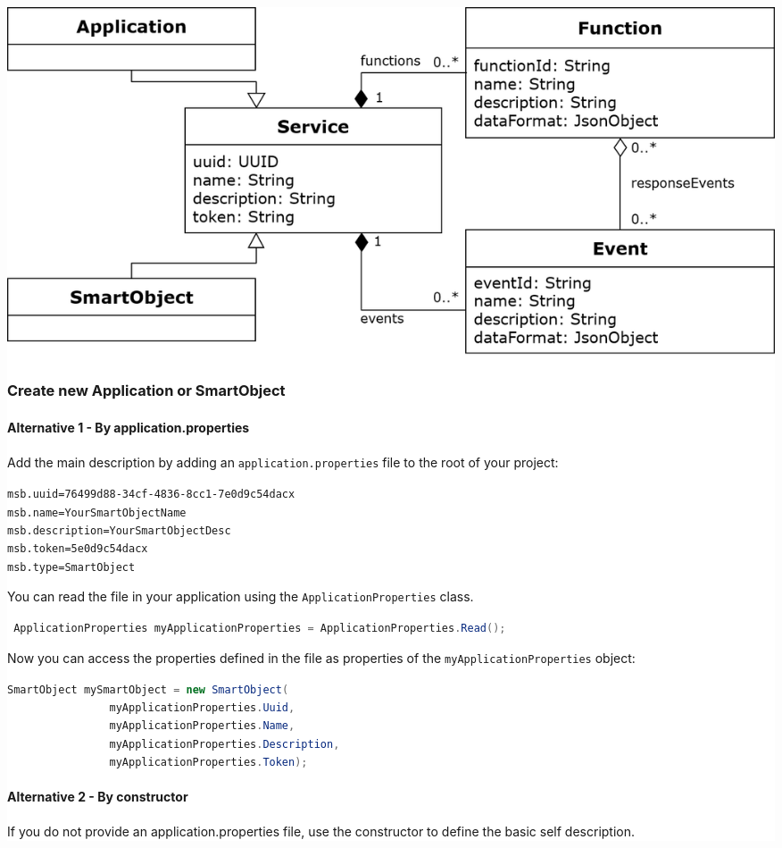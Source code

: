 ![Self Description](images/SelfDescription.png)

### Create new Application or SmartObject

#### Alternative 1 - By application.properties

Add the main description by adding an `application.properties` file to the root of your project:

```sh
msb.uuid=76499d88-34cf-4836-8cc1-7e0d9c54dacx
msb.name=YourSmartObjectName
msb.description=YourSmartObjectDesc
msb.token=5e0d9c54dacx
msb.type=SmartObject
```

You can read the file in your application using the `ApplicationProperties` class.
```csharp
 ApplicationProperties myApplicationProperties = ApplicationProperties.Read();
```
Now you can access the properties defined in the file as properties of the `myApplicationProperties` object:

```csharp
SmartObject mySmartObject = new SmartObject(
                myApplicationProperties.Uuid,
                myApplicationProperties.Name,
                myApplicationProperties.Description,
                myApplicationProperties.Token);
```

#### Alternative 2 - By constructor

If you do not provide an application.properties file, use the constructor 
to define the basic self description.
